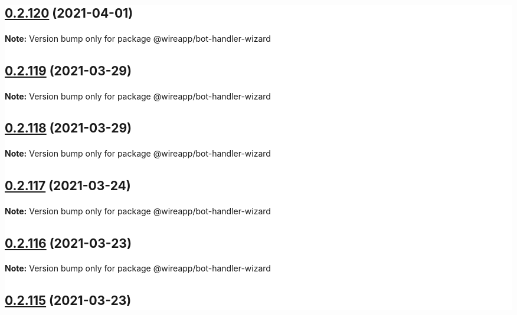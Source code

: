 ## [0.2.120](https://github.com/wireapp/wire-web-packages/tree/main/packages/bot-handler-wizard/compare/@wireapp/bot-handler-wizard@0.2.119...@wireapp/bot-handler-wizard@0.2.120) (2021-04-01)

**Note:** Version bump only for package @wireapp/bot-handler-wizard





## [0.2.119](https://github.com/wireapp/wire-web-packages/tree/main/packages/bot-handler-wizard/compare/@wireapp/bot-handler-wizard@0.2.118...@wireapp/bot-handler-wizard@0.2.119) (2021-03-29)

**Note:** Version bump only for package @wireapp/bot-handler-wizard





## [0.2.118](https://github.com/wireapp/wire-web-packages/tree/main/packages/bot-handler-wizard/compare/@wireapp/bot-handler-wizard@0.2.117...@wireapp/bot-handler-wizard@0.2.118) (2021-03-29)

**Note:** Version bump only for package @wireapp/bot-handler-wizard





## [0.2.117](https://github.com/wireapp/wire-web-packages/tree/main/packages/bot-handler-wizard/compare/@wireapp/bot-handler-wizard@0.2.116...@wireapp/bot-handler-wizard@0.2.117) (2021-03-24)

**Note:** Version bump only for package @wireapp/bot-handler-wizard





## [0.2.116](https://github.com/wireapp/wire-web-packages/tree/main/packages/bot-handler-wizard/compare/@wireapp/bot-handler-wizard@0.2.115...@wireapp/bot-handler-wizard@0.2.116) (2021-03-23)

**Note:** Version bump only for package @wireapp/bot-handler-wizard





## [0.2.115](https://github.com/wireapp/wire-web-packages/tree/main/packages/bot-handler-wizard/compare/@wireapp/bot-handler-wizard@0.2.114...@wireapp/bot-handler-wizard@0.2.115) (2021-03-23)
